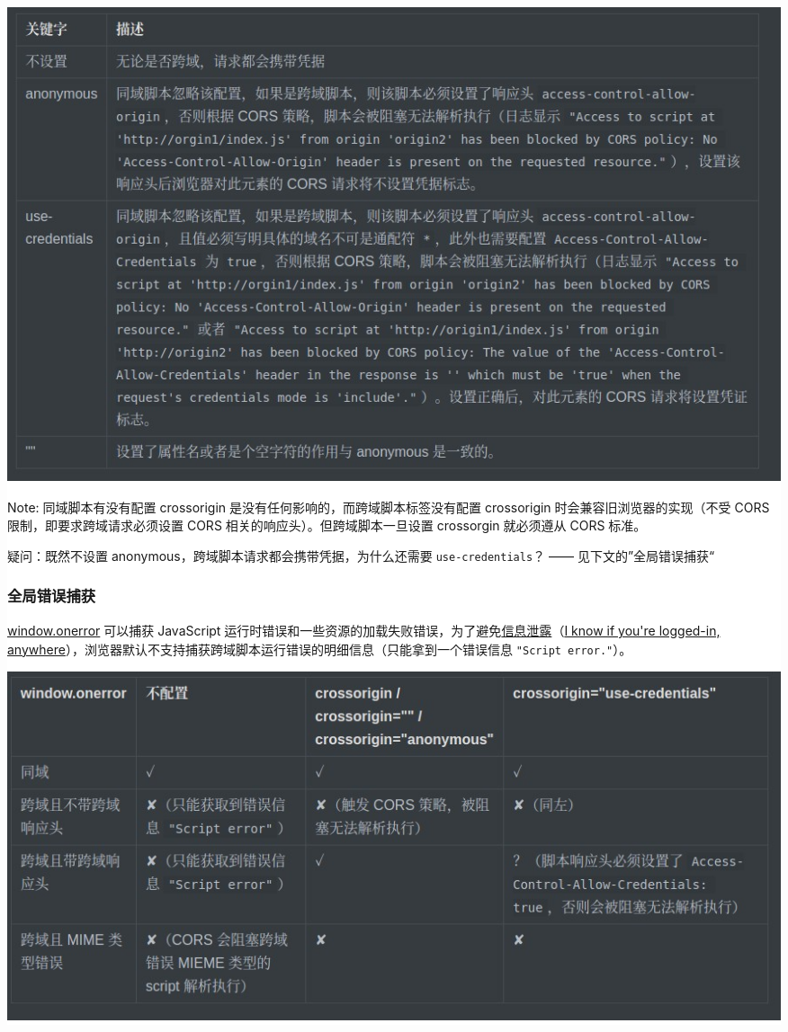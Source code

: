 ![crossorigin.jpg](./img/crossorigin.jpg)

Note: 同域脚本有没有配置 crossorigin 是没有任何影响的，而跨域脚本标签没有配置 crossorigin 时会兼容旧浏览器的实现（不受 CORS 限制，即要求跨域请求必须设置 CORS 相关的响应头）。但跨域脚本一旦设置 crossorgin 就必须遵从 CORS 标准。


疑问：既然不设置 anonymous，跨域脚本请求都会携带凭据，为什么还需要 `use-credentials`？ —— 见下文的”全局错误捕获“


### 全局错误捕获

[window.onerror](https://developer.mozilla.org/en-US/docs/Web/API/GlobalEventHandlers/onerror) 可以捕获 JavaScript 运行时错误和一些资源的加载失败错误，为了避免[信息泄露](https://bugzilla.mozilla.org/show_bug.cgi?id=363897)（[I know if you're logged-in, anywhere](https://blog.jeremiahgrossman.com/2006/12/i-know-if-youre-logged-in-anywhere.html)），浏览器默认不支持捕获跨域脚本运行错误的明细信息（只能拿到一个错误信息 `"Script error."`）。


![window-error-crossorigin.jpg](./img/window-error-crossorigin.jpg)
